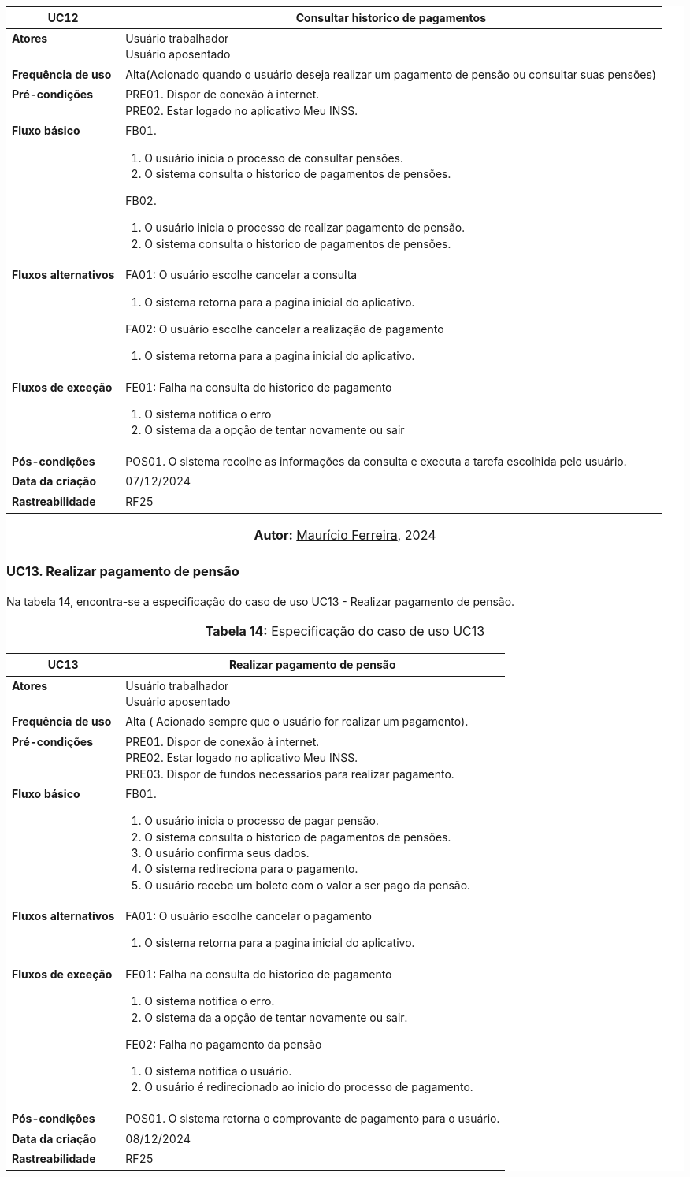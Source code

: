 | UC12 | Consultar historico de pagamentos |
| --- | --- |
| **Atores** | Usuário trabalhador <br> Usuário aposentado|
| **Frequência de uso** | Alta(Acionado quando o usuário deseja realizar um pagamento de pensão ou consultar suas pensões) |
| **Pré-condições** | PRE01. Dispor de conexão à internet. <br> PRE02. Estar logado no aplicativo Meu INSS. <br>|
| **Fluxo básico** | FB01. <ol> <li> O usuário inicia o processo de consultar pensões.</li> <li>O sistema consulta o historico de pagamentos de pensões. </li> </ol> FB02. <ol><li>O usuário inicia o processo de realizar pagamento de pensão.</li> <li>O sistema consulta o historico de pagamentos de pensões.</li></ol>|
| **Fluxos alternativos** | FA01: O usuário escolhe cancelar a consulta <ol> <li>O sistema retorna para a pagina inicial do aplicativo.</li> </ol> FA02: O usuário escolhe cancelar a realização de pagamento <ol> <li>O sistema retorna para a pagina inicial do aplicativo.</li> </ol>|
| **Fluxos de exceção** | FE01: Falha na consulta do historico de pagamento <ol><li>O sistema notifica o erro</li> <li>O sistema da a opção de tentar novamente ou sair</li> </ol> |
| **Pós-condições** |POS01. O sistema recolhe as informações da consulta e executa a tarefa escolhida pelo usuário.|
| **Data da criação** | 07/12/2024 |
| **Rastreabilidade** | [RF25](https://requisitos-de-software.github.io/2024.2-MeuINSS/elicitacao/requisitos_elicitados/)|

<div align="center">
<font size="3"><p style="text-align: center"><b>Autor:</b> <a href="https://github.com/mauricio-araujoo">Maurício Ferreira</a>, 2024</p></font>
</div >


### UC13. Realizar pagamento de pensão

Na tabela 14, encontra-se a especificação do caso de uso UC13 - Realizar pagamento de pensão. 
<div align="center">
<font size="3">
<p style="text-align: center">
<b>Tabela 14:</b> 
Especificação do caso de uso UC13
</p>
</font>
</div>

| UC13 | Realizar pagamento de pensão |
| --- | --- |
| **Atores** | Usuário trabalhador <br> Usuário aposentado|
| **Frequência de uso** | Alta ( Acionado sempre que o usuário for realizar um pagamento). |
| **Pré-condições** | PRE01. Dispor de conexão à internet. <br> PRE02. Estar logado no aplicativo Meu INSS. <br>PRE03. Dispor de fundos necessarios para realizar pagamento. |
| **Fluxo básico** | FB01. <ol> <li> O usuário inicia o processo de pagar pensão.</li> <li>O sistema consulta o historico de pagamentos de pensões.</li> <li>O usuário confirma seus dados.</li> <li>O sistema redireciona para o pagamento.</li> <li>O usuário recebe um boleto com o valor a ser pago da pensão.</li></ol>|
| **Fluxos alternativos** | FA01: O usuário escolhe cancelar o pagamento <ol> <li>O sistema retorna para a pagina inicial do aplicativo.</li> </ol>|
| **Fluxos de exceção** |FE01: Falha na consulta do historico de pagamento<ol><li>O sistema notifica o erro.</li><li>O sistema da a opção de tentar novamente ou sair.</li></ol> FE02: Falha no pagamento da pensão <ol><li>O sistema notifica o usuário.</li> <li>O usuário é redirecionado ao inicio do processo de pagamento.</li></ol>|
| **Pós-condições** |POS01. O sistema retorna o comprovante de pagamento para o usuário.|
| **Data da criação** | 08/12/2024 |
| **Rastreabilidade** | [RF25](https://requisitos-de-software.github.io/2024.2-MeuINSS/elicitacao/requisitos_elicitados/)|
